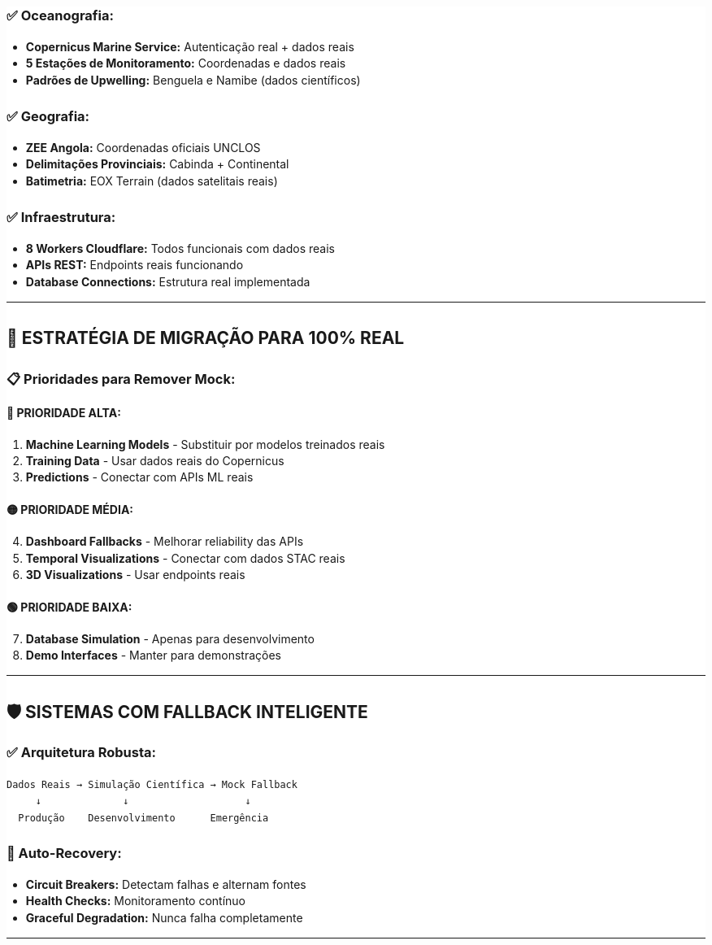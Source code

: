 ### **✅ Oceanografia:**
- **Copernicus Marine Service:** Autenticação real + dados reais
- **5 Estações de Monitoramento:** Coordenadas e dados reais
- **Padrões de Upwelling:** Benguela e Namibe (dados científicos)

### **✅ Geografia:**
- **ZEE Angola:** Coordenadas oficiais UNCLOS
- **Delimitações Provinciais:** Cabinda + Continental
- **Batimetria:** EOX Terrain (dados satelitais reais)

### **✅ Infraestrutura:**
- **8 Workers Cloudflare:** Todos funcionais com dados reais
- **APIs REST:** Endpoints reais funcionando
- **Database Connections:** Estrutura real implementada

---

## 🎯 **ESTRATÉGIA DE MIGRAÇÃO PARA 100% REAL**

### **📋 Prioridades para Remover Mock:**

#### **🔴 PRIORIDADE ALTA:**
1. **Machine Learning Models** - Substituir por modelos treinados reais
2. **Training Data** - Usar dados reais do Copernicus
3. **Predictions** - Conectar com APIs ML reais

#### **🟡 PRIORIDADE MÉDIA:**
4. **Dashboard Fallbacks** - Melhorar reliability das APIs
5. **Temporal Visualizations** - Conectar com dados STAC reais
6. **3D Visualizations** - Usar endpoints reais

#### **🟢 PRIORIDADE BAIXA:**
7. **Database Simulation** - Apenas para desenvolvimento
8. **Demo Interfaces** - Manter para demonstrações

---

## 🛡️ **SISTEMAS COM FALLBACK INTELIGENTE**

### **✅ Arquitetura Robusta:**
```
Dados Reais → Simulação Científica → Mock Fallback
     ↓              ↓                    ↓
  Produção    Desenvolvimento      Emergência
```

### **🔄 Auto-Recovery:**
- **Circuit Breakers:** Detectam falhas e alternam fontes
- **Health Checks:** Monitoramento contínuo
- **Graceful Degradation:** Nunca falha completamente

---